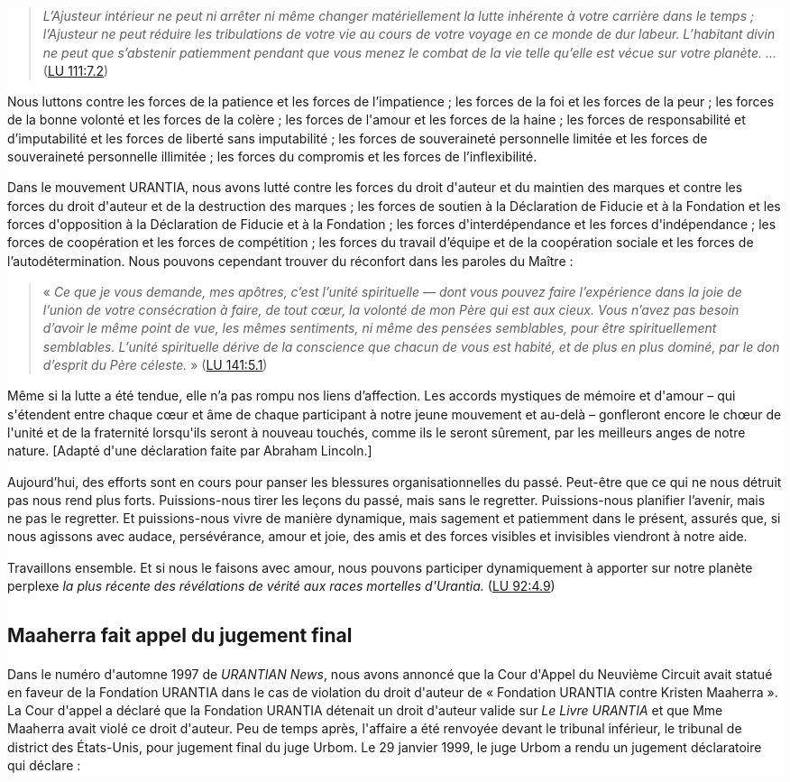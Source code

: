 > _L’Ajusteur intérieur ne peut ni arrêter ni même changer matériellement la lutte inhérente à votre carrière dans le temps ; l’Ajusteur ne peut réduire les tribulations de votre vie au cours de votre voyage en ce monde de dur labeur. L’habitant divin ne peut que s’abstenir patiemment pendant que vous menez le combat de la vie telle qu’elle est vécue sur votre planète. ..._ (<a id="a111_378"></a>[LU 111:7.2](/fr/The_Urantia_Book/111#p7_2))

Nous luttons contre les forces de la patience et les forces de l’impatience ; les forces de la foi et les forces de la peur ; les forces de la bonne volonté et les forces de la colère ; les forces de l'amour et les forces de la haine ; les forces de responsabilité et d’imputabilité et les forces de liberté sans imputabilité ; les forces de souveraineté personnelle limitée et les forces de souveraineté personnelle illimitée ; les forces du compromis et les forces de l’inflexibilité.

Dans le mouvement URANTIA, nous avons lutté contre les forces du droit d'auteur et du maintien des marques et contre les forces du droit d'auteur et de la destruction des marques ; les forces de soutien à la Déclaration de Fiducie et à la Fondation et les forces d'opposition à la Déclaration de Fiducie et à la Fondation ; les forces d'interdépendance et les forces d'indépendance ; les forces de coopération et les forces de compétition ; les forces du travail d’équipe et de la coopération sociale et les forces de l’autodétermination. Nous pouvons cependant trouver du réconfort dans les paroles du Maître :

> « _Ce que je vous demande, mes apôtres, c’est l’*unité spirituelle —* dont vous pouvez faire l’expérience dans la joie de l’union de votre consécration à faire, de tout cœur, la volonté de mon Père qui est aux cieux. Vous n’avez pas besoin d’avoir le même point de vue, les mêmes sentiments, ni même des pensées semblables, pour *être* spirituellement *semblables.* L’unité spirituelle dérive de la conscience que chacun de vous est habité, et de plus en plus dominé, par le don d’esprit du Père céleste._ » (<a id="a117_511"></a>[LU 141:5.1](/fr/The_Urantia_Book/141#p5_1))

Même si la lutte a été tendue, elle n’a pas rompu nos liens d’affection. Les accords mystiques de mémoire et d'amour – qui s'étendent entre chaque cœur et âme de chaque participant à notre jeune mouvement et au-delà – gonfleront encore le chœur de l'unité et de la fraternité lorsqu'ils seront à nouveau touchés, comme ils le seront sûrement, par les meilleurs anges de notre nature. \[Adapté d'une déclaration faite par Abraham Lincoln.\]

Aujourd’hui, des efforts sont en cours pour panser les blessures organisationnelles du passé. Peut-être que ce qui ne nous détruit pas nous rend plus forts. Puissions-nous tirer les leçons du passé, mais sans le regretter. Puissions-nous planifier l’avenir, mais ne pas le regretter. Et puissions-nous vivre de manière dynamique, mais sagement et patiemment dans le présent, assurés que, si nous agissons avec audace, persévérance, amour et joie, des amis et des forces visibles et invisibles viendront à notre aide.

Travaillons ensemble. Et si nous le faisons avec amour, nous pouvons participer dynamiquement à apporter sur notre planète perplexe _la plus récente des révélations de vérité aux races mortelles d'Urantia._ (<a id="a123_208"></a>[LU 92:4.9](/fr/The_Urantia_Book/92#p4_9))

## Maaherra fait appel du jugement final

Dans le numéro d'automne 1997 de _URANTIAN News_, nous avons annoncé que la Cour d'Appel du Neuvième Circuit avait statué en faveur de la Fondation URANTIA dans le cas de violation du droit d'auteur de « Fondation URANTIA contre Kristen Maaherra ». La Cour d'appel a déclaré que la Fondation URANTIA détenait un droit d'auteur valide sur _Le Livre URANTIA_ et que Mme Maaherra avait violé ce droit d'auteur. Peu de temps après, l'affaire a été renvoyée devant le tribunal inférieur, le tribunal de district des États-Unis, pour jugement final du juge Urbom. Le 29 janvier 1999, le juge Urbom a rendu un jugement déclaratoire qui déclare :

